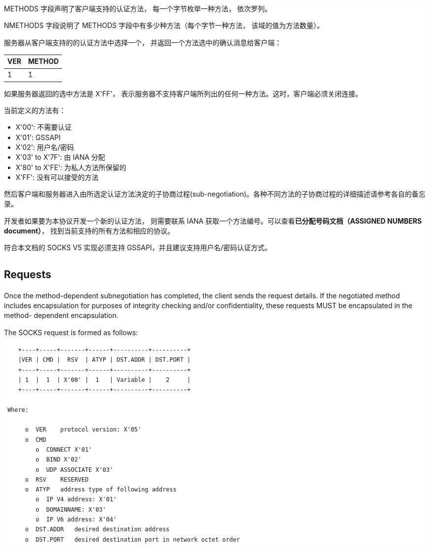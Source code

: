 METHODS 字段声明了客户端支持的认证方法， 每一个字节枚举一种方法， 依次罗列。

NMETHODS 字段说明了 METHODS 字段中有多少种方法（每个字节一种方法， 该域的值为方法数量）。

服务器从客户端支持的的认证方法中选择一个， 并返回一个方法选中的确认消息给客户端：

| VER | METHOD |
| --- | ------ |
| 1   | 1      |

如果服务器返回的选中方法是 X'FF'， 表示服务器不支持客户端所列出的任何一种方法。这时，客户端必须关闭连接。

当前定义的方法有：

- X'00': 不需要认证
- X'01': GSSAPI
- X'02': 用户名/密码
- X'03' to X'7F': 由 IANA 分配
- X'80' to X'FE': 为私人方法所保留的
- X'FF': 没有可以接受的方法

然后客户端和服务器进入由所选定认证方法决定的子协商过程(sub-negotiation)。各种不同方法的子协商过程的详细描述请参考各自的备忘录。

开发者如果要为本协议开发一个新的认证方法， 则需要联系 IANA 获取一个方法编号。可以查看**已分配号码文档（ASSIGNED NUMBERS document）**， 找到当前支持的所有方法和相应的协议。

符合本文档的 SOCKS V5 实现必须支持 GSSAPI，并且建议支持用户名/密码认证方式。

## Requests

Once the method-dependent subnegotiation has completed, the client
sends the request details. If the negotiated method includes
encapsulation for purposes of integrity checking and/or
confidentiality, these requests MUST be encapsulated in the method-
dependent encapsulation.

The SOCKS request is formed as follows:

        +----+-----+-------+------+----------+----------+
        |VER | CMD |  RSV  | ATYP | DST.ADDR | DST.PORT |
        +----+-----+-------+------+----------+----------+
        | 1  |  1  | X'00' |  1   | Variable |    2     |
        +----+-----+-------+------+----------+----------+

     Where:

          o  VER    protocol version: X'05'
          o  CMD
             o  CONNECT X'01'
             o  BIND X'02'
             o  UDP ASSOCIATE X'03'
          o  RSV    RESERVED
          o  ATYP   address type of following address
             o  IP V4 address: X'01'
             o  DOMAINNAME: X'03'
             o  IP V6 address: X'04'
          o  DST.ADDR   desired destination address
          o  DST.PORT   desired destination port in network octet order
